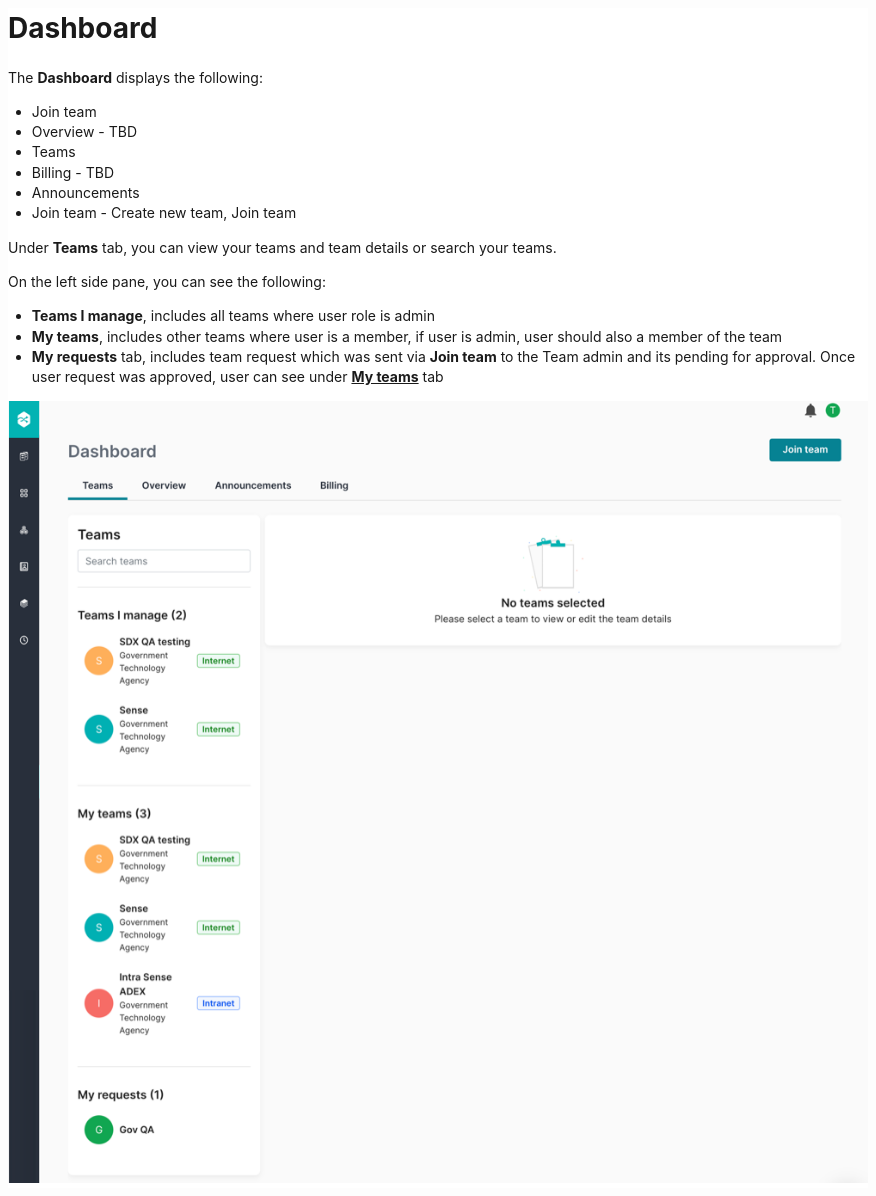 
# Dashboard

The **Dashboard** displays the following: 

- Join team 
- Overview - TBD
- Teams 
- Billing - TBD
- Announcements
- Join team - Create new team, Join team

Under **Teams** tab, you can view your teams and team details or search your teams.

On the left side pane, you can see the following:

- **Teams I manage**, includes all teams where user role is admin
- **My teams**, includes other teams where user is a member, if user is admin, user should also a member of the team
- **My requests** tab, includes team request which was sent via **Join team** to the Team admin and its pending for approval. Once user request was approved, user can see under **[My teams](/User%20Guide/Dashboard?id=my-teams)** tab

![Image not Available](/assets/Fig35b.png)
